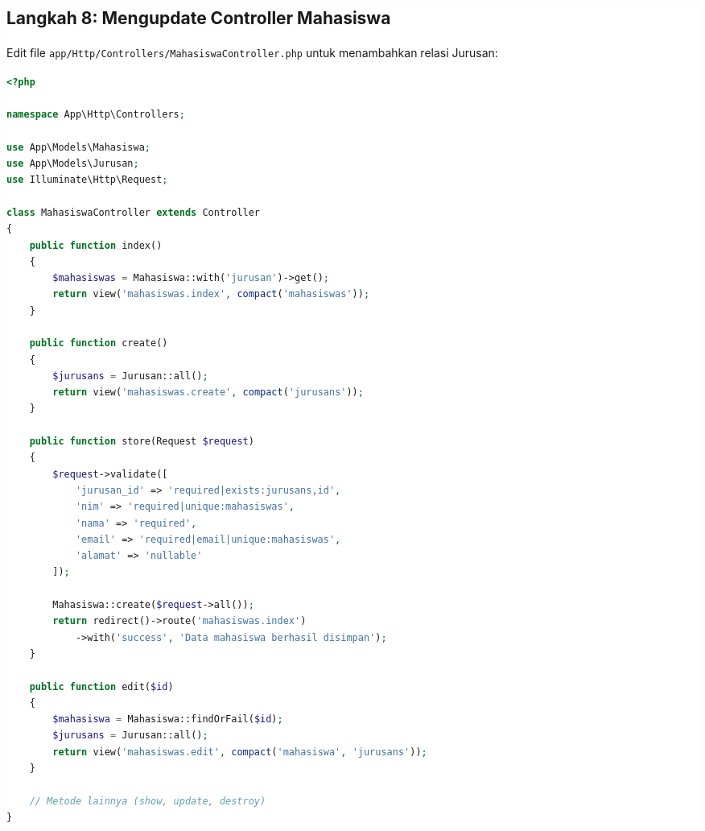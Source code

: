 ## Langkah 8: Mengupdate Controller Mahasiswa

Edit file `app/Http/Controllers/MahasiswaController.php` untuk menambahkan relasi Jurusan:

```php
<?php

namespace App\Http\Controllers;

use App\Models\Mahasiswa;
use App\Models\Jurusan;
use Illuminate\Http\Request;

class MahasiswaController extends Controller
{
    public function index()
    {
        $mahasiswas = Mahasiswa::with('jurusan')->get();
        return view('mahasiswas.index', compact('mahasiswas'));
    }

    public function create()
    {
        $jurusans = Jurusan::all();
        return view('mahasiswas.create', compact('jurusans'));
    }

    public function store(Request $request)
    {
        $request->validate([
            'jurusan_id' => 'required|exists:jurusans,id',
            'nim' => 'required|unique:mahasiswas',
            'nama' => 'required',
            'email' => 'required|email|unique:mahasiswas',
            'alamat' => 'nullable'
        ]);

        Mahasiswa::create($request->all());
        return redirect()->route('mahasiswas.index')
            ->with('success', 'Data mahasiswa berhasil disimpan');
    }

    public function edit($id)
    {
        $mahasiswa = Mahasiswa::findOrFail($id);
        $jurusans = Jurusan::all();
        return view('mahasiswas.edit', compact('mahasiswa', 'jurusans'));
    }

    // Metode lainnya (show, update, destroy)
}
```
